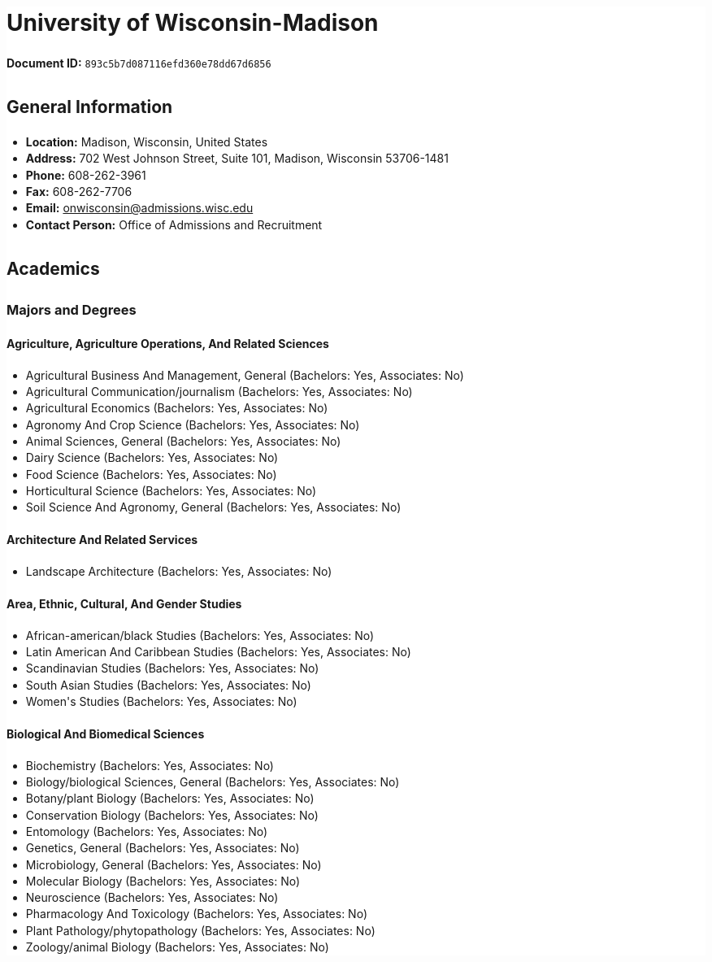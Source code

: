 # University of Wisconsin-Madison

**Document ID:** `893c5b7d087116efd360e78dd67d6856`

## General Information

- **Location:** Madison, Wisconsin, United States
- **Address:** 702 West Johnson Street, Suite 101, Madison, Wisconsin 53706-1481
- **Phone:** 608-262-3961
- **Fax:** 608-262-7706
- **Email:** onwisconsin@admissions.wisc.edu
- **Contact Person:** Office of Admissions and Recruitment

## Academics

### Majors and Degrees

#### Agriculture, Agriculture Operations, And Related Sciences

- Agricultural Business And Management, General (Bachelors: Yes, Associates: No)
- Agricultural Communication/journalism (Bachelors: Yes, Associates: No)
- Agricultural Economics (Bachelors: Yes, Associates: No)
- Agronomy And Crop Science (Bachelors: Yes, Associates: No)
- Animal Sciences, General (Bachelors: Yes, Associates: No)
- Dairy Science (Bachelors: Yes, Associates: No)
- Food Science (Bachelors: Yes, Associates: No)
- Horticultural Science (Bachelors: Yes, Associates: No)
- Soil Science And Agronomy, General (Bachelors: Yes, Associates: No)

#### Architecture And Related Services

- Landscape Architecture (Bachelors: Yes, Associates: No)

#### Area, Ethnic, Cultural, And Gender Studies

- African-american/black Studies (Bachelors: Yes, Associates: No)
- Latin American And Caribbean Studies (Bachelors: Yes, Associates: No)
- Scandinavian Studies (Bachelors: Yes, Associates: No)
- South Asian Studies (Bachelors: Yes, Associates: No)
- Women's Studies (Bachelors: Yes, Associates: No)

#### Biological And Biomedical Sciences

- Biochemistry (Bachelors: Yes, Associates: No)
- Biology/biological Sciences, General (Bachelors: Yes, Associates: No)
- Botany/plant Biology (Bachelors: Yes, Associates: No)
- Conservation Biology (Bachelors: Yes, Associates: No)
- Entomology (Bachelors: Yes, Associates: No)
- Genetics, General (Bachelors: Yes, Associates: No)
- Microbiology, General (Bachelors: Yes, Associates: No)
- Molecular Biology (Bachelors: Yes, Associates: No)
- Neuroscience (Bachelors: Yes, Associates: No)
- Pharmacology And Toxicology (Bachelors: Yes, Associates: No)
- Plant Pathology/phytopathology (Bachelors: Yes, Associates: No)
- Zoology/animal Biology (Bachelors: Yes, Associates: No)
